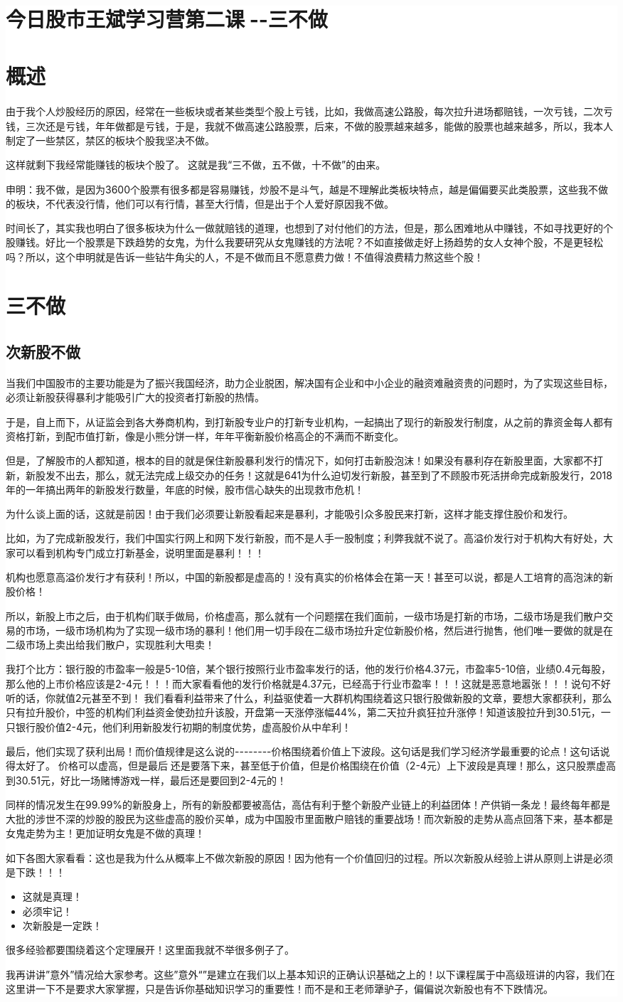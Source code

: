 
# 今日股市王斌学习营第二课 --三不做
   # 概述
  由于我个人炒股经历的原因，经常在一些板块或者某些类型个股上亏钱，比如，我做高速公路股，每次拉升进场都赔钱，一次亏钱，二次亏钱，三次还是亏钱，年年做都是亏钱，于是，我就不做高速公路股票，后来，不做的股票越来越多，能做的股票也越来越多，所以，我本人制定了一些禁区，禁区的板块个股我坚决不做。
  
  这样就剩下我经常能赚钱的板块个股了。 这就是我“三不做，五不做，十不做”的由来。 
  
  申明：我不做，是因为3600个股票有很多都是容易赚钱，炒股不是斗气，越是不理解此类板块特点，越是偏偏要买此类股票，这些我不做的板块，不代表没行情，他们可以有行情，甚至大行情，但是出于个人爱好原因我不做。
  
  时间长了，其实我也明白了很多板块为什么一做就赔钱的道理，也想到了对付他们的方法，但是，那么困难地从中赚钱，不如寻找更好的个股赚钱。好比一个股票是下跌趋势的女鬼，为什么我要研究从女鬼赚钱的方法呢？不如直接做走好上扬趋势的女人女神个股，不是更轻松吗？所以，这个申明就是告诉一些钻牛角尖的人，不是不做而且不愿意费力做！不值得浪费精力熬这些个股！

# 三不做

## 次新股不做
当我们中国股市的主要功能是为了振兴我国经济，助力企业脱困，解决国有企业和中小企业的融资难融资贵的问题时，为了实现这些目标，必须让新股获得暴利才能吸引广大的投资者打新股的热情。

于是，自上而下，从证监会到各大券商机构，到打新股专业户的打新专业机构，一起搞出了现行的新股发行制度，从之前的靠资金每人都有资格打新，到配市值打新，像是小熊分饼一样，年年平衡新股价格高企的不满而不断变化。

但是，了解股市的人都知道，根本的目的就是保住新股暴利发行的情况下，如何打击新股泡沫！如果没有暴利存在新股里面，大家都不打新，新股发不出去，那么，就无法完成上级交办的任务！这就是641为什么迫切发行新股，甚至到了不顾股市死活拼命完成新股发行，2018年的一年搞出两年的新股发行数量，年底的时候，股市信心缺失的出现救市危机！

为什么谈上面的话，这就是前因！由于我们必须要让新股看起来是暴利，才能吸引众多股民来打新，这样才能支撑住股价和发行。

比如，为了完成新股发行，我们中国实行网上和网下发行新股，而不是人手一股制度；利弊我就不说了。高溢价发行对于机构大有好处，大家可以看到机构专门成立打新基金，说明里面是暴利！！！

机构也愿意高溢价发行才有获利！所以，中国的新股都是虚高的！没有真实的价格体会在第一天！甚至可以说，都是人工培育的高泡沫的新股价格！ 

所以，新股上市之后，由于机构们联手做局，价格虚高，那么就有一个问题摆在我们面前，一级市场是打新的市场，二级市场是我们散户交易的市场，一级市场机构为了实现一级市场的暴利！他们用一切手段在二级市场拉升定位新股价格，然后进行抛售，他们唯一要做的就是在二级市场上卖出给我们散户，实现胜利大甩卖！ 

我打个比方：银行股的市盈率一般是5-10倍，某个银行按照行业市盈率发行的话，他的发行价格4.37元，市盈率5-10倍，业绩0.4元每股，那么他的上市价格应该是2-4元！！！而大家看看他的发行价格就是4.37元，已经高于行业市盈率！！！这就是恶意地嚣张！！！说句不好听的话，你就值2元甚至不到！ 我们看看利益带来了什么，利益驱使着一大群机构围绕着这只银行股做新股的文章，要想大家都获利，那么只有拉升股价，中签的机构们利益资金使劲拉升该股，开盘第一天涨停涨幅44%，第二天拉升疯狂拉升涨停！知道该股拉升到30.51元，一只银行股价值2-4元，他们利用新股发行初期的制度优势，虚高股价从中牟利！

最后，他们实现了获利出局！而价值规律是这么说的--------价格围绕着价值上下波段。这句话是我们学习经济学最重要的论点！这句话说得太好了。 价格可以虚高，但是最后 还是要落下来，甚至低于价值，但是价格围绕在价值（2-4元）上下波段是真理！那么，这只股票虚高到30.51元，好比一场赌博游戏一样，最后还是要回到2-4元的！ 

 同样的情况发生在99.99%的新股身上，所有的新股都要被高估，高估有利于整个新股产业链上的利益团体！产供销一条龙！最终每年都是大批的涉世不深的炒股的股民为这些虚高的股价买单，成为中国股市里面散户赔钱的重要战场！而次新股的走势从高点回落下来，基本都是女鬼走势为主！更加证明女鬼是不做的真理！
 
 如下各图大家看看：这也是我为什么从概率上不做次新股的原因！因为他有一个价值回归的过程。所以次新股从经验上讲从原则上讲是必须是下跌！！！
 * 这就是真理！
 * 必须牢记！
 * 次新股是一定跌！

 很多经验都要围绕着这个定理展开！这里面我就不举很多例子了。
 
 我再讲讲”意外”情况给大家参考。这些”意外“”是建立在我们以上基本知识的正确认识基础之上的！以下课程属于中高级班讲的内容，我们在这里讲一下不是要求大家掌握，只是告诉你基础知识学习的重要性！而不是和王老师犟驴子，偏偏说次新股也有不下跌情况。
 